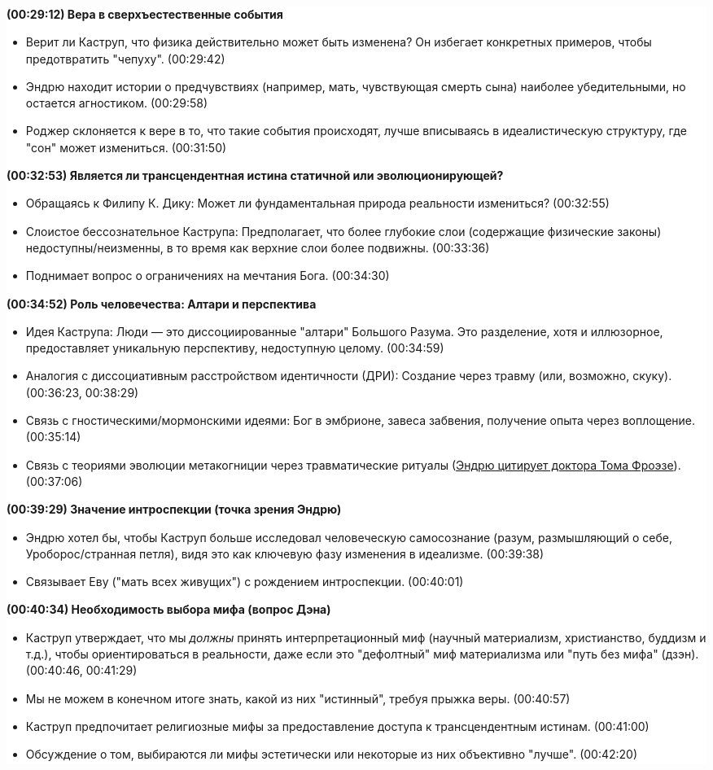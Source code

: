 
**(00:29:12) Вера в сверхъестественные события**

 * Верит ли Каструп, что физика действительно может быть изменена? Он избегает конкретных примеров, чтобы предотвратить "чепуху". (00:29:42)

 * Эндрю находит истории о предчувствиях (например, мать, чувствующая смерть сына) наиболее убедительными, но остается агностиком. (00:29:58)

 * Роджер склоняется к вере в то, что такие события происходят, лучше вписываясь в идеалистическую структуру, где "сон" может измениться. (00:31:50)




**(00:32:53) Является ли трансцендентная истина статичной или эволюционирующей?**

 * Обращаясь к Филипу К. Дику: Может ли фундаментальная природа реальности измениться? (00:32:55)

 * Слоистое бессознательное Каструпа: Предполагает, что более глубокие слои (содержащие физические законы) недоступны/неизменны, в то время как верхние слои более подвижны. (00:33:36)

 * Поднимает вопрос о ограничениях на мечтания Бога. (00:34:30)




**(00:34:52) Роль человечества: Алтари и перспектива**

 * Идея Каструпа: Люди — это диссоциированные "алтари" Большого Разума. Это разделение, хотя и иллюзорное, предоставляет уникальную перспективу, недоступную целому. (00:34:59)

 * Аналогия с диссоциативным расстройством идентичности (ДРИ): Создание через травму (или, возможно, скуку). (00:36:23, 00:38:29)

 * Связь с гностическими/мормонскими идеями: Бог в эмбрионе, завеса забвения, получение опыта через воплощение. (00:35:14)

 * Связь с теориями эволюции метакогниции через травматические ритуалы ([Эндрю цитирует доктора Тома Фроэзе](https://www.vectorsofmind.com/p/the-origins-of-human-consciousness)). (00:37:06)




**(00:39:29) Значение интроспекции (точка зрения Эндрю)**

 * Эндрю хотел бы, чтобы Каструп больше исследовал человеческую самосознание (разум, размышляющий о себе, Уроборос/странная петля), видя это как ключевую фазу изменения в идеализме. (00:39:38)

 * Связывает Еву ("мать всех живущих") с рождением интроспекции. (00:40:01)




**(00:40:34) Необходимость выбора мифа (вопрос Дэна)**

 * Каструп утверждает, что мы _должны_ принять интерпретационный миф (научный материализм, христианство, буддизм и т.д.), чтобы ориентироваться в реальности, даже если это "дефолтный" миф материализма или "путь без мифа" (дзэн). (00:40:46, 00:41:29)

 * Мы не можем в конечном итоге знать, какой из них "истинный", требуя прыжка веры. (00:40:57)

 * Каструп предпочитает религиозные мифы за предоставление доступа к трансцендентным истинам. (00:41:00)

 * Обсуждение о том, выбираются ли мифы эстетически или некоторые из них объективно "лучше". (00:42:20)
